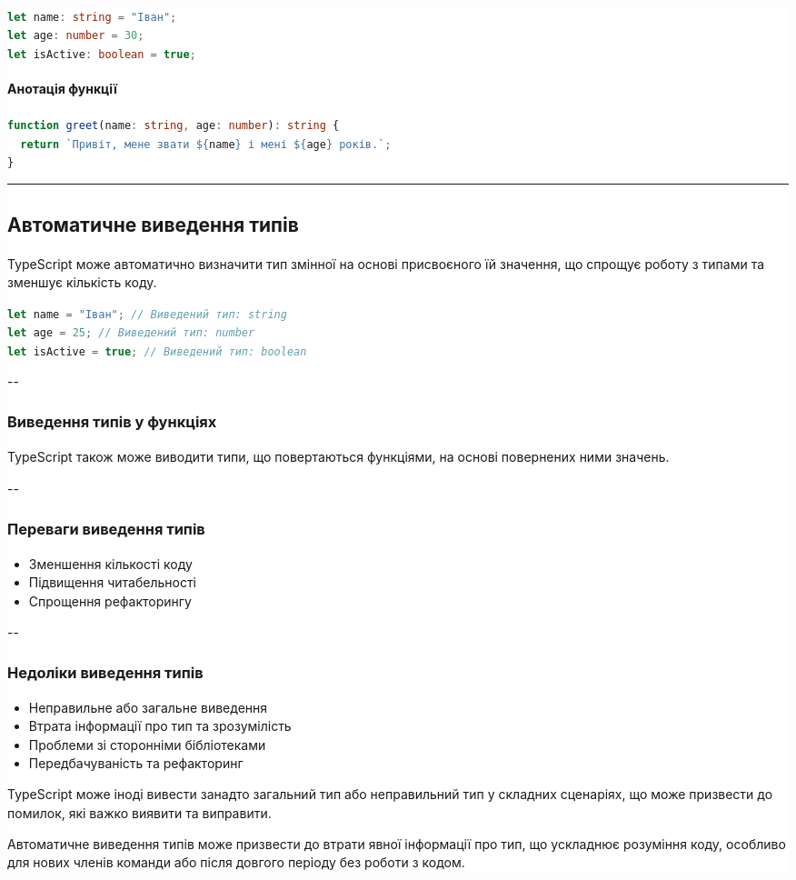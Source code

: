 ```ts
let name: string = "Іван";
let age: number = 30;
let isActive: boolean = true;
```

#### Анотація функції

```ts
function greet(name: string, age: number): string {
  return `Привіт, мене звати ${name} і мені ${age} років.`;
}
```

---

## Автоматичне виведення типів

TypeScript може автоматично визначити тип змінної на основі присвоєного їй значення, що спрощує роботу з типами та зменшує кількість коду.

```ts
let name = "Іван"; // Виведений тип: string
let age = 25; // Виведений тип: number
let isActive = true; // Виведений тип: boolean
```

--

### Виведення типів у функціях

TypeScript також може виводити типи, що повертаються функціями, на основі повернених ними значень.

--

### Переваги виведення типів

- Зменшення кількості коду
- Підвищення читабельності
- Спрощення рефакторингу

--

### Недоліки виведення типів

- Неправильне або загальне виведення
- Втрата інформації про тип та зрозумілість
- Проблеми зі сторонніми бібліотеками
- Передбачуваність та рефакторинг

<aside class="notes">

TypeScript може іноді вивести занадто загальний тип або неправильний тип у складних сценаріях, що може призвести до помилок, які важко виявити та виправити.

Автоматичне виведення типів може призвести до втрати явної інформації про тип, що ускладнює розуміння коду, особливо для нових членів команди або після довгого періоду без роботи з кодом.
